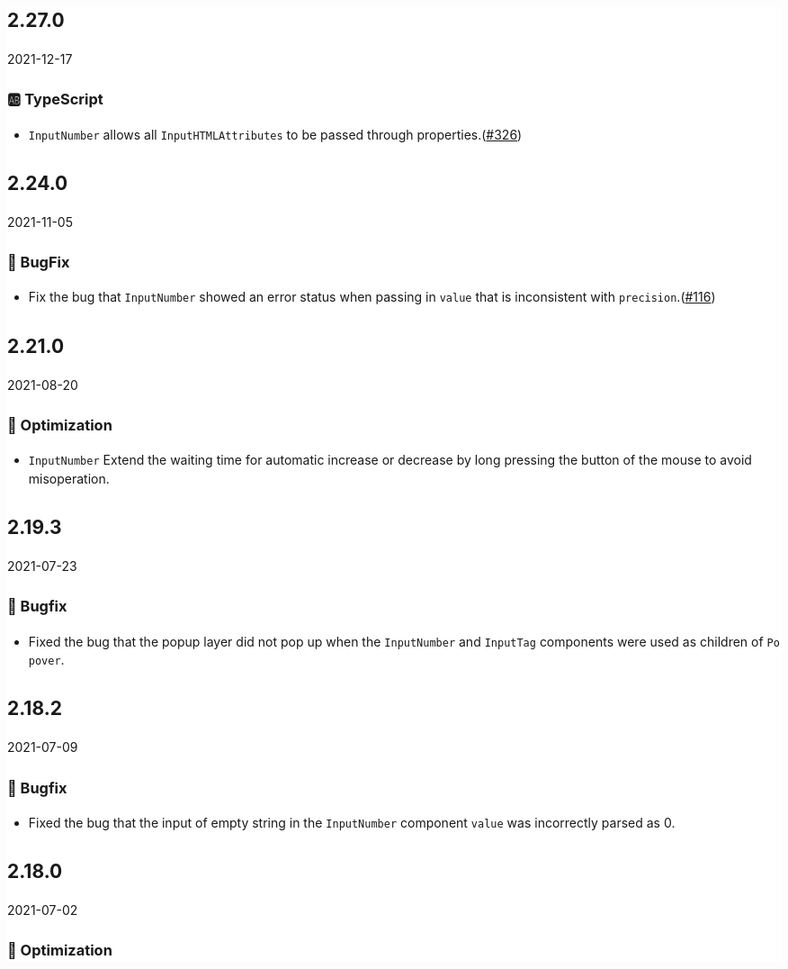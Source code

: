 ## 2.27.0

2021-12-17

### 🆎 TypeScript

- `InputNumber` allows all `InputHTMLAttributes` to be passed through properties.([#326](https://github.com/arco-design/arco-design/pull/326))

## 2.24.0

2021-11-05

### 🐛 BugFix

- Fix the bug that `InputNumber` showed an error status when passing in `value` that is inconsistent with `precision`.([#116](https://github.com/arco-design/arco-design/pull/116))

## 2.21.0

2021-08-20

### 💎 Optimization

- `InputNumber` Extend the waiting time for automatic increase or decrease by long pressing the button of the mouse to avoid misoperation.

## 2.19.3

2021-07-23

### 🐛 Bugfix

- Fixed the bug that the popup layer did not pop up when the `InputNumber` and `InputTag` components were used as children of `Popover`.

## 2.18.2

2021-07-09

### 🐛 Bugfix

- Fixed the bug that the input of empty string in the `InputNumber` component `value` was incorrectly parsed as 0.

## 2.18.0

2021-07-02

### 💎 Optimization
